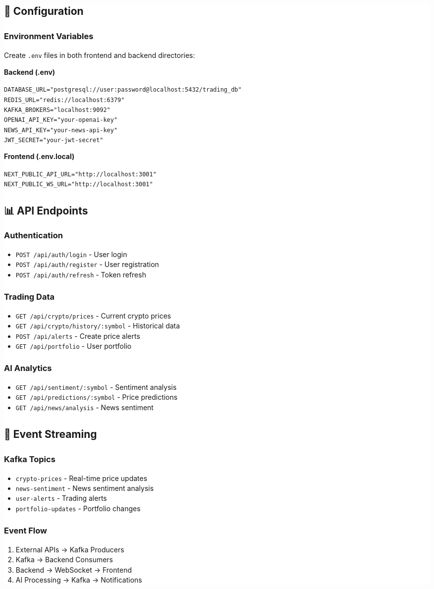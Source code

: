## 🔧 Configuration

### Environment Variables
Create `.env` files in both frontend and backend directories:

**Backend (.env)**
```env
DATABASE_URL="postgresql://user:password@localhost:5432/trading_db"
REDIS_URL="redis://localhost:6379"
KAFKA_BROKERS="localhost:9092"
OPENAI_API_KEY="your-openai-key"
NEWS_API_KEY="your-news-api-key"
JWT_SECRET="your-jwt-secret"
```

**Frontend (.env.local)**
```env
NEXT_PUBLIC_API_URL="http://localhost:3001"
NEXT_PUBLIC_WS_URL="http://localhost:3001"
```

## 📊 API Endpoints

### Authentication
- `POST /api/auth/login` - User login
- `POST /api/auth/register` - User registration
- `POST /api/auth/refresh` - Token refresh

### Trading Data
- `GET /api/crypto/prices` - Current crypto prices
- `GET /api/crypto/history/:symbol` - Historical data
- `POST /api/alerts` - Create price alerts
- `GET /api/portfolio` - User portfolio

### AI Analytics
- `GET /api/sentiment/:symbol` - Sentiment analysis
- `GET /api/predictions/:symbol` - Price predictions
- `GET /api/news/analysis` - News sentiment

## 🔄 Event Streaming

### Kafka Topics
- `crypto-prices` - Real-time price updates
- `news-sentiment` - News sentiment analysis
- `user-alerts` - Trading alerts
- `portfolio-updates` - Portfolio changes

### Event Flow
1. External APIs → Kafka Producers
2. Kafka → Backend Consumers
3. Backend → WebSocket → Frontend
4. AI Processing → Kafka → Notifications
